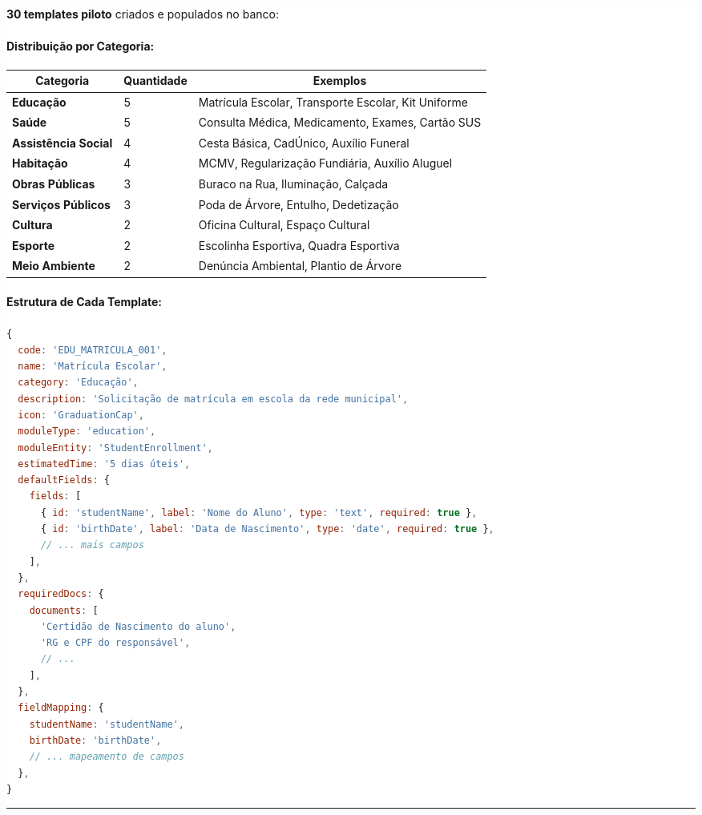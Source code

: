 **30 templates piloto** criados e populados no banco:

#### Distribuição por Categoria:

| Categoria | Quantidade | Exemplos |
|-----------|------------|----------|
| **Educação** | 5 | Matrícula Escolar, Transporte Escolar, Kit Uniforme |
| **Saúde** | 5 | Consulta Médica, Medicamento, Exames, Cartão SUS |
| **Assistência Social** | 4 | Cesta Básica, CadÚnico, Auxílio Funeral |
| **Habitação** | 4 | MCMV, Regularização Fundiária, Auxílio Aluguel |
| **Obras Públicas** | 3 | Buraco na Rua, Iluminação, Calçada |
| **Serviços Públicos** | 3 | Poda de Árvore, Entulho, Dedetização |
| **Cultura** | 2 | Oficina Cultural, Espaço Cultural |
| **Esporte** | 2 | Escolinha Esportiva, Quadra Esportiva |
| **Meio Ambiente** | 2 | Denúncia Ambiental, Plantio de Árvore |

#### Estrutura de Cada Template:

```javascript
{
  code: 'EDU_MATRICULA_001',
  name: 'Matrícula Escolar',
  category: 'Educação',
  description: 'Solicitação de matrícula em escola da rede municipal',
  icon: 'GraduationCap',
  moduleType: 'education',
  moduleEntity: 'StudentEnrollment',
  estimatedTime: '5 dias úteis',
  defaultFields: {
    fields: [
      { id: 'studentName', label: 'Nome do Aluno', type: 'text', required: true },
      { id: 'birthDate', label: 'Data de Nascimento', type: 'date', required: true },
      // ... mais campos
    ],
  },
  requiredDocs: {
    documents: [
      'Certidão de Nascimento do aluno',
      'RG e CPF do responsável',
      // ...
    ],
  },
  fieldMapping: {
    studentName: 'studentName',
    birthDate: 'birthDate',
    // ... mapeamento de campos
  },
}
```

---